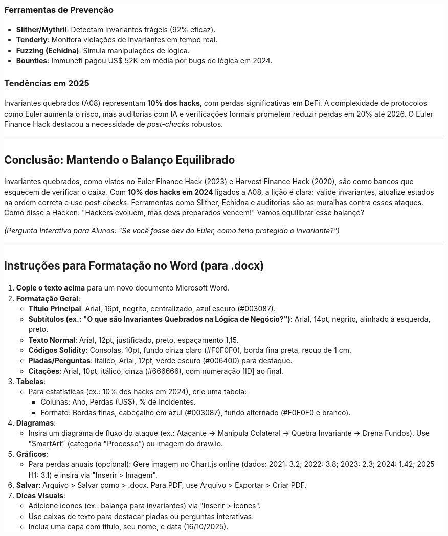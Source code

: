 ### **Ferramentas de Prevenção**
- **Slither/Mythril**: Detectam invariantes frágeis (92% eficaz).  
- **Tenderly**: Monitora violações de invariantes em tempo real.  
- **Fuzzing (Echidna)**: Simula manipulações de lógica.  
- **Bounties**: Immunefi pagou US$ 52K em média por bugs de lógica em 2024.

### **Tendências em 2025**
Invariantes quebrados (A08) representam **10% dos hacks**, com perdas significativas em DeFi. A complexidade de protocolos como Euler aumenta o risco, mas auditorias com IA e verificações formais prometem reduzir perdas em 20% até 2026. O Euler Finance Hack destacou a necessidade de *post-checks* robustos.

---

## **Conclusão: Mantendo o Balanço Equilibrado**

Invariantes quebrados, como vistos no Euler Finance Hack (2023) e Harvest Finance Hack (2020), são como bancos que esquecem de verificar o caixa. Com **10% dos hacks em 2024** ligados a A08, a lição é clara: valide invariantes, atualize estados na ordem correta e use *post-checks*. Ferramentas como Slither, Echidna e auditorias são as muralhas contra esses ataques. Como disse a Hacken: "Hackers evoluem, mas devs preparados vencem!" Vamos equilibrar esse balanço?

*(Pergunta Interativa para Alunos: "Se você fosse dev do Euler, como teria protegido o invariante?")*

---

## **Instruções para Formatação no Word (para .docx)**  
1. **Copie o texto acima** para um novo documento Microsoft Word.  
2. **Formatação Geral**:  
   - **Título Principal**: Arial, 16pt, negrito, centralizado, azul escuro (#003087).  
   - **Subtítulos (ex.: "O que são Invariantes Quebrados na Lógica de Negócio?")**: Arial, 14pt, negrito, alinhado à esquerda, preto.  
   - **Texto Normal**: Arial, 12pt, justificado, preto, espaçamento 1,15.  
   - **Códigos Solidity**: Consolas, 10pt, fundo cinza claro (#F0F0F0), borda fina preta, recuo de 1 cm.  
   - **Piadas/Perguntas**: Itálico, Arial, 12pt, verde escuro (#006400) para destaque.  
   - **Citações**: Arial, 10pt, itálico, cinza (#666666), com numeração [ID] ao final.  
3. **Tabelas**:  
   - Para estatísticas (ex.: 10% dos hacks em 2024), crie uma tabela:  
     - Colunas: Ano, Perdas (US$), % de Incidentes.  
     - Formato: Bordas finas, cabeçalho em azul (#003087), fundo alternado (#F0F0F0 e branco).  
4. **Diagramas**:  
   - Insira um diagrama de fluxo do ataque (ex.: Atacante → Manipula Colateral → Quebra Invariante → Drena Fundos). Use "SmartArt" (categoria "Processo") ou imagem do draw.io.  
5. **Gráficos**:  
   - Para perdas anuais (opcional): Gere imagem no Chart.js online (dados: 2021: 3.2; 2022: 3.8; 2023: 2.3; 2024: 1.42; 2025 H1: 3.1) e insira via "Inserir > Imagem".  
6. **Salvar**: Arquivo > Salvar como > .docx. Para PDF, use Arquivo > Exportar > Criar PDF.  
7. **Dicas Visuais**:  
   - Adicione ícones (ex.: balança para invariantes) via "Inserir > Ícones".  
   - Use caixas de texto para destacar piadas ou perguntas interativas.  
   - Inclua uma capa com título, seu nome, e data (16/10/2025).
